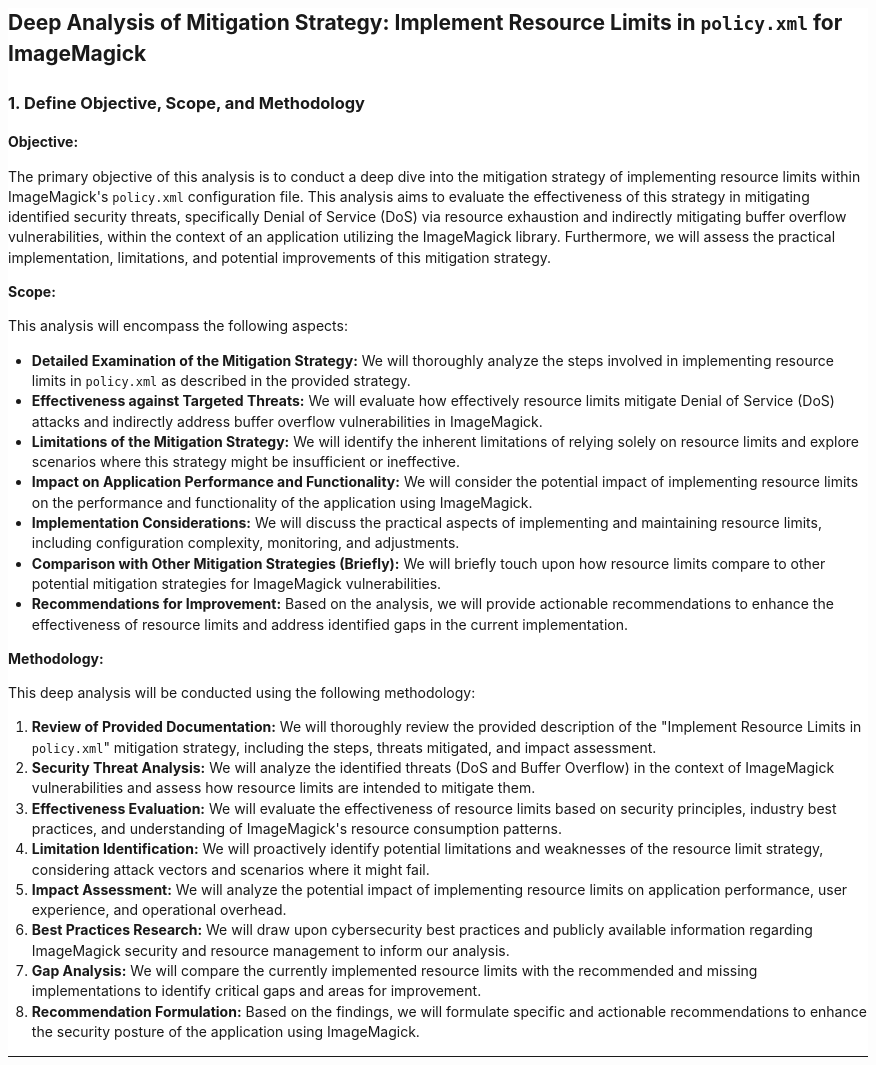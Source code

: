 ## Deep Analysis of Mitigation Strategy: Implement Resource Limits in `policy.xml` for ImageMagick

### 1. Define Objective, Scope, and Methodology

**Objective:**

The primary objective of this analysis is to conduct a deep dive into the mitigation strategy of implementing resource limits within ImageMagick's `policy.xml` configuration file. This analysis aims to evaluate the effectiveness of this strategy in mitigating identified security threats, specifically Denial of Service (DoS) via resource exhaustion and indirectly mitigating buffer overflow vulnerabilities, within the context of an application utilizing the ImageMagick library.  Furthermore, we will assess the practical implementation, limitations, and potential improvements of this mitigation strategy.

**Scope:**

This analysis will encompass the following aspects:

*   **Detailed Examination of the Mitigation Strategy:**  We will thoroughly analyze the steps involved in implementing resource limits in `policy.xml` as described in the provided strategy.
*   **Effectiveness against Targeted Threats:** We will evaluate how effectively resource limits mitigate Denial of Service (DoS) attacks and indirectly address buffer overflow vulnerabilities in ImageMagick.
*   **Limitations of the Mitigation Strategy:** We will identify the inherent limitations of relying solely on resource limits and explore scenarios where this strategy might be insufficient or ineffective.
*   **Impact on Application Performance and Functionality:** We will consider the potential impact of implementing resource limits on the performance and functionality of the application using ImageMagick.
*   **Implementation Considerations:** We will discuss the practical aspects of implementing and maintaining resource limits, including configuration complexity, monitoring, and adjustments.
*   **Comparison with Other Mitigation Strategies (Briefly):** We will briefly touch upon how resource limits compare to other potential mitigation strategies for ImageMagick vulnerabilities.
*   **Recommendations for Improvement:** Based on the analysis, we will provide actionable recommendations to enhance the effectiveness of resource limits and address identified gaps in the current implementation.

**Methodology:**

This deep analysis will be conducted using the following methodology:

1.  **Review of Provided Documentation:** We will thoroughly review the provided description of the "Implement Resource Limits in `policy.xml`" mitigation strategy, including the steps, threats mitigated, and impact assessment.
2.  **Security Threat Analysis:** We will analyze the identified threats (DoS and Buffer Overflow) in the context of ImageMagick vulnerabilities and assess how resource limits are intended to mitigate them.
3.  **Effectiveness Evaluation:** We will evaluate the effectiveness of resource limits based on security principles, industry best practices, and understanding of ImageMagick's resource consumption patterns.
4.  **Limitation Identification:** We will proactively identify potential limitations and weaknesses of the resource limit strategy, considering attack vectors and scenarios where it might fail.
5.  **Impact Assessment:** We will analyze the potential impact of implementing resource limits on application performance, user experience, and operational overhead.
6.  **Best Practices Research:** We will draw upon cybersecurity best practices and publicly available information regarding ImageMagick security and resource management to inform our analysis.
7.  **Gap Analysis:** We will compare the currently implemented resource limits with the recommended and missing implementations to identify critical gaps and areas for improvement.
8.  **Recommendation Formulation:** Based on the findings, we will formulate specific and actionable recommendations to enhance the security posture of the application using ImageMagick.

---